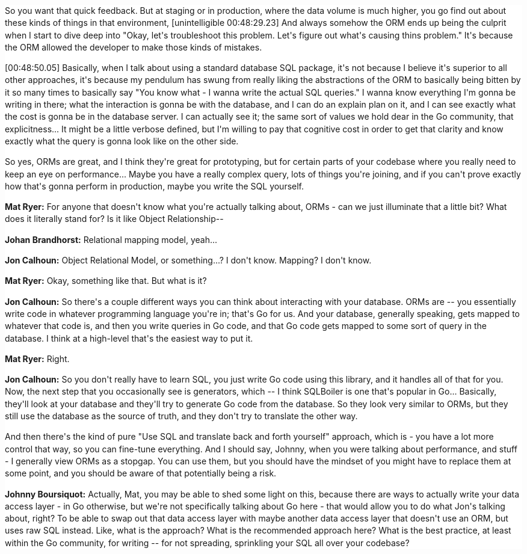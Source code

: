 So you want that quick feedback. But at staging or in production, where the data volume is much higher, you go find out about these kinds of things in that environment, \[unintelligible 00:48:29.23\] And always somehow the ORM ends up being the culprit when I start to dive deep into "Okay, let's troubleshoot this problem. Let's figure out what's causing thins problem." It's because the ORM allowed the developer to make those kinds of mistakes.

\[00:48:50.05\] Basically, when I talk about using a standard database SQL package, it's not because I believe it's superior to all other approaches, it's because my pendulum has swung from really liking the abstractions of the ORM to basically being bitten by it so many times to basically say "You know what - I wanna write the actual SQL queries." I wanna know everything I'm gonna be writing in there; what the interaction is gonna be with the database, and I can do an explain plan on it, and I can see exactly what the cost is gonna be in the database server. I can actually see it; the same sort of values we hold dear in the Go community, that explicitness... It might be a little verbose defined, but I'm willing to pay that cognitive cost in order to get that clarity and know exactly what the query is gonna look like on the other side.

So yes, ORMs are great, and I think they're great for prototyping, but for certain parts of your codebase where you really need to keep an eye on performance... Maybe you have a really complex query, lots of things you're joining, and if you can't prove exactly how that's gonna perform in production, maybe you write the SQL yourself.

**Mat Ryer:** For anyone that doesn't know what you're actually talking about, ORMs - can we just illuminate that a little bit? What does it literally stand for? Is it like Object Relationship--

**Johan Brandhorst:** Relational mapping model, yeah...

**Jon Calhoun:** Object Relational Model, or something...? I don't know. Mapping? I don't know.

**Mat Ryer:** Okay, something like that. But what is it?

**Jon Calhoun:** So there's a couple different ways you can think about interacting with your database. ORMs are -- you essentially write code in whatever programming language you're in; that's Go for us. And your database, generally speaking, gets mapped to whatever that code is, and then you write queries in Go code, and that Go code gets mapped to some sort of query in the database. I think at a high-level that's the easiest way to put it.

**Mat Ryer:** Right.

**Jon Calhoun:** So you don't really have to learn SQL, you just write Go code using this library, and it handles all of that for you. Now, the next step that you occasionally see is generators, which -- I think SQLBoiler is one that's popular in Go... Basically, they'll look at your database and they'll try to generate Go code from the database. So they look very similar to ORMs, but they still use the database as the source of truth, and they don't try to translate the other way.

And then there's the kind of pure "Use SQL and translate back and forth yourself" approach, which is - you have a lot more control that way, so you can fine-tune everything. And I should say, Johnny, when you were talking about performance, and stuff - I generally view ORMs as a stopgap. You can use them, but you should have the mindset of you might have to replace them at some point, and you should be aware of that potentially being a risk.

**Johnny Boursiquot:** Actually, Mat, you may be able to shed some light on this, because there are ways to actually write your data access layer - in Go otherwise, but we're not specifically talking about Go here - that would allow you to do what Jon's talking about, right? To be able to swap out that data access layer with maybe another data access layer that doesn't use an ORM, but uses raw SQL instead. Like, what is the approach? What is the recommended approach here? What is the best practice, at least within the Go community, for writing -- for not spreading, sprinkling your SQL all over your codebase?
